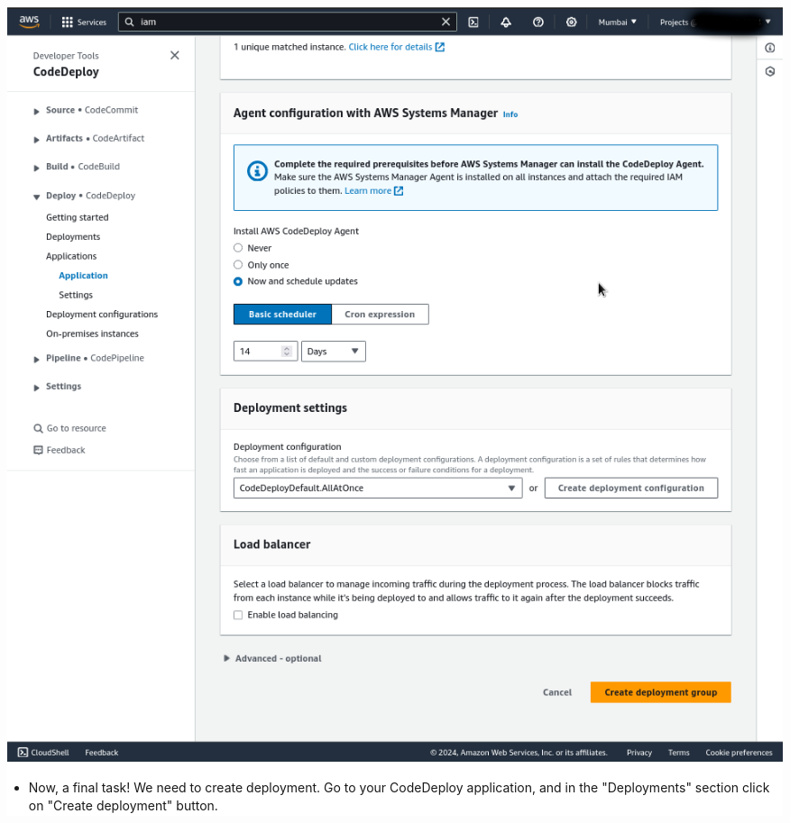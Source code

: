 <img src="readme/deploymentgrp3.png" />

- Now, a final task! We need to create deployment. Go to your CodeDeploy application, and in the "Deployments" section click on "Create deployment" button.